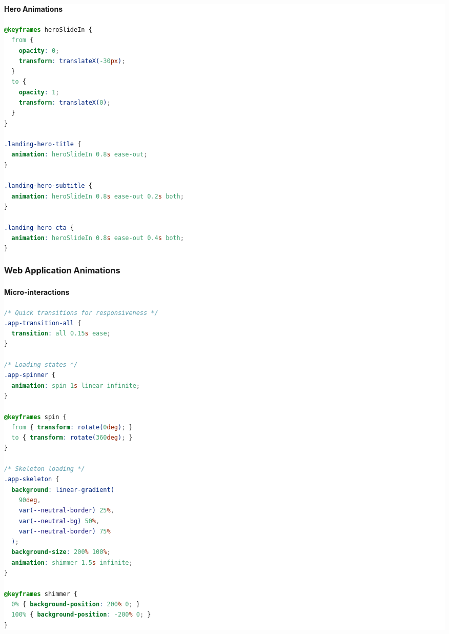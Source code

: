 #### Hero Animations
```css
@keyframes heroSlideIn {
  from {
    opacity: 0;
    transform: translateX(-30px);
  }
  to {
    opacity: 1;
    transform: translateX(0);
  }
}

.landing-hero-title {
  animation: heroSlideIn 0.8s ease-out;
}

.landing-hero-subtitle {
  animation: heroSlideIn 0.8s ease-out 0.2s both;
}

.landing-hero-cta {
  animation: heroSlideIn 0.8s ease-out 0.4s both;
}
```

### Web Application Animations

#### Micro-interactions
```css
/* Quick transitions for responsiveness */
.app-transition-all {
  transition: all 0.15s ease;
}

/* Loading states */
.app-spinner {
  animation: spin 1s linear infinite;
}

@keyframes spin {
  from { transform: rotate(0deg); }
  to { transform: rotate(360deg); }
}

/* Skeleton loading */
.app-skeleton {
  background: linear-gradient(
    90deg,
    var(--neutral-border) 25%,
    var(--neutral-bg) 50%,
    var(--neutral-border) 75%
  );
  background-size: 200% 100%;
  animation: shimmer 1.5s infinite;
}

@keyframes shimmer {
  0% { background-position: 200% 0; }
  100% { background-position: -200% 0; }
}
```
